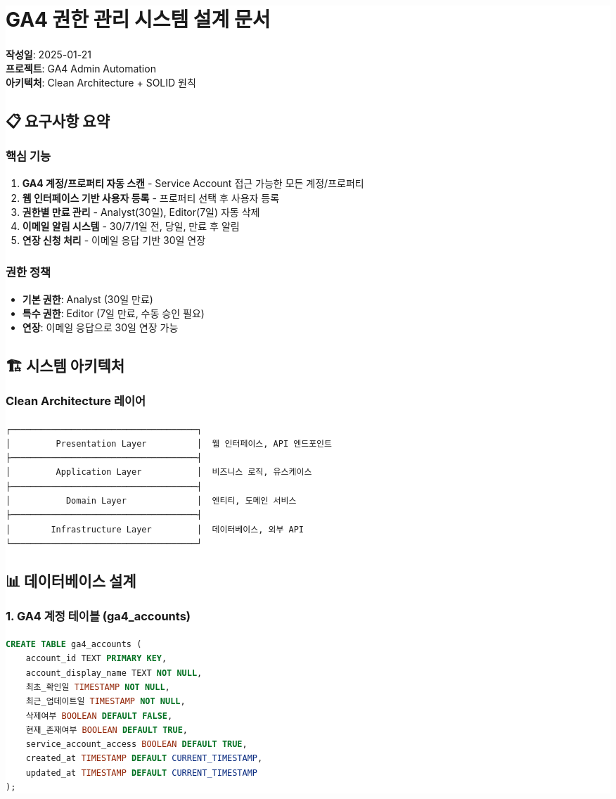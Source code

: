 # GA4 권한 관리 시스템 설계 문서

**작성일**: 2025-01-21  
**프로젝트**: GA4 Admin Automation  
**아키텍처**: Clean Architecture + SOLID 원칙  

## 📋 요구사항 요약

### 핵심 기능
1. **GA4 계정/프로퍼티 자동 스캔** - Service Account 접근 가능한 모든 계정/프로퍼티
2. **웹 인터페이스 기반 사용자 등록** - 프로퍼티 선택 후 사용자 등록
3. **권한별 만료 관리** - Analyst(30일), Editor(7일) 자동 삭제
4. **이메일 알림 시스템** - 30/7/1일 전, 당일, 만료 후 알림
5. **연장 신청 처리** - 이메일 응답 기반 30일 연장

### 권한 정책
- **기본 권한**: Analyst (30일 만료)
- **특수 권한**: Editor (7일 만료, 수동 승인 필요)
- **연장**: 이메일 응답으로 30일 연장 가능

## 🏗️ 시스템 아키텍처

### Clean Architecture 레이어

```
┌─────────────────────────────────────┐
│         Presentation Layer          │  웹 인터페이스, API 엔드포인트
├─────────────────────────────────────┤
│         Application Layer           │  비즈니스 로직, 유스케이스
├─────────────────────────────────────┤
│           Domain Layer              │  엔티티, 도메인 서비스
├─────────────────────────────────────┤
│        Infrastructure Layer         │  데이터베이스, 외부 API
└─────────────────────────────────────┘
```

## 📊 데이터베이스 설계

### 1. GA4 계정 테이블 (ga4_accounts)
```sql
CREATE TABLE ga4_accounts (
    account_id TEXT PRIMARY KEY,
    account_display_name TEXT NOT NULL,
    최초_확인일 TIMESTAMP NOT NULL,
    최근_업데이트일 TIMESTAMP NOT NULL,
    삭제여부 BOOLEAN DEFAULT FALSE,
    현재_존재여부 BOOLEAN DEFAULT TRUE,
    service_account_access BOOLEAN DEFAULT TRUE,
    created_at TIMESTAMP DEFAULT CURRENT_TIMESTAMP,
    updated_at TIMESTAMP DEFAULT CURRENT_TIMESTAMP
);
```
